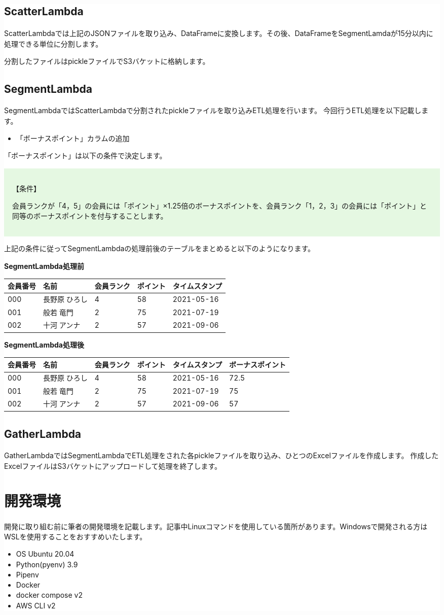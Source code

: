 ## ScatterLambda

ScatterLambdaでは上記のJSONファイルを取り込み、DataFrameに変換します。その後、DataFrameをSegmentLamdaが15分以内に処理できる単位に分割します。

分割したファイルはpickleファイルでS3バケットに格納します。

## SegmentLambda

SegmentLambdaではScatterLambdaで分割されたpickleファイルを取り込みETL処理を行います。
今回行うETL処理を以下記載します。

- 「ボーナスポイント」カラムの追加

「ボーナスポイント」は以下の条件で決定します。

<div class="note info" style="background: #e5f8e2; padding: 16px;">
  <span class="fa fa-fw fa-check-circle"></span><p>【条件】</p>
  <p>会員ランクが「4，5」の会員には「ポイント」×1.25倍のボーナスポイントを、会員ランク「1，2，3」の会員には「ポイント」と同等のボーナスポイントを付与することします。</p>
</div>

上記の条件に従ってSegmentLambdaの処理前後のテーブルをまとめると以下のようになります。

**SegmentLambda処理前**

|会員番号|名前|会員ランク|ポイント|タイムスタンプ|
|:----|:----|:----|:----|:----|
|000|長野原 ひろし|4|58|2021-05-16|
|001|般若 竜門|2|75|2021-07-19|
|002|十河 アンナ|2|57|2021-09-06|

**SegmentLambda処理後**

|会員番号|名前|会員ランク|ポイント|タイムスタンプ|ボーナスポイント|
|:----|:----|:----|:----|:----|:----|
|000|長野原 ひろし|4|58|2021-05-16|72.5|
|001|般若 竜門|2|75|2021-07-19|75|
|002|十河 アンナ|2|57|2021-09-06|57|

## GatherLambda

GatherLambdaではSegmentLambdaでETL処理をされた各pickleファイルを取り込み、ひとつのExcelファイルを作成します。
作成したExcelファイルはS3バケットにアップロードして処理を終了します。

# 開発環境

開発に取り組む前に筆者の開発環境を記載します。記事中Linuxコマンドを使用している箇所があります。Windowsで開発される方はWSLを使用することをおすすめいたします。

- OS Ubuntu 20.04
- Python(pyenv) 3.9
- Pipenv
- Docker
- docker compose v2
- AWS CLI v2
